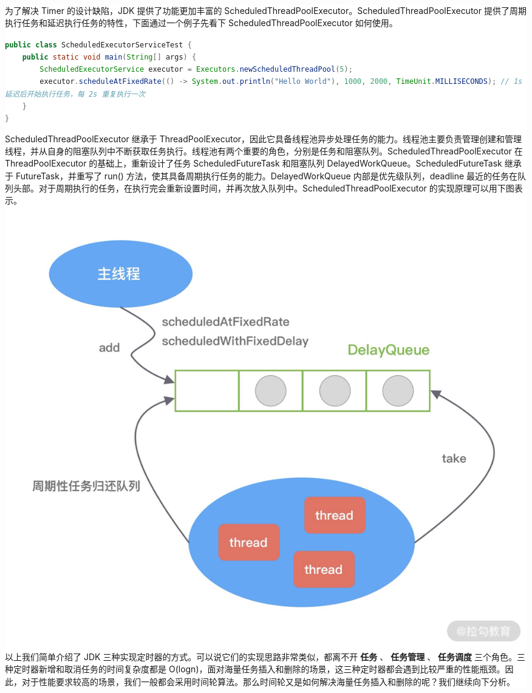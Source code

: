 为了解决 Timer 的设计缺陷，JDK 提供了功能更加丰富的 ScheduledThreadPoolExecutor。ScheduledThreadPoolExecutor 提供了周期执行任务和延迟执行任务的特性，下面通过一个例子先看下 ScheduledThreadPoolExecutor 如何使用。

```java
public class ScheduledExecutorServiceTest {
    public static void main(String[] args) {
        ScheduledExecutorService executor = Executors.newScheduledThreadPool(5);
        executor.scheduleAtFixedRate(() -> System.out.println("Hello World"), 1000, 2000, TimeUnit.MILLISECONDS); // 1s 延迟后开始执行任务，每 2s 重复执行一次
    }
}
```

ScheduledThreadPoolExecutor 继承于 ThreadPoolExecutor，因此它具备线程池异步处理任务的能力。线程池主要负责管理创建和管理线程，并从自身的阻塞队列中不断获取任务执行。线程池有两个重要的角色，分别是任务和阻塞队列。ScheduledThreadPoolExecutor 在 ThreadPoolExecutor 的基础上，重新设计了任务 ScheduledFutureTask 和阻塞队列 DelayedWorkQueue。ScheduledFutureTask 继承于 FutureTask，并重写了 run() 方法，使其具备周期执行任务的能力。DelayedWorkQueue 内部是优先级队列，deadline 最近的任务在队列头部。对于周期执行的任务，在执行完会重新设置时间，并再次放入队列中。ScheduledThreadPoolExecutor 的实现原理可以用下图表示。

![图片11.png](assets/CgpVE1_okGKAVhdBAAKC36HWpJQ727.png) 以上我们简单介绍了 JDK 三种实现定时器的方式。可以说它们的实现思路非常类似，都离不开 **任务** 、 **任务管理** 、 **任务调度** 三个角色。三种定时器新增和取消任务的时间复杂度都是 O(logn)，面对海量任务插入和删除的场景，这三种定时器都会遇到比较严重的性能瓶颈。因此，对于性能要求较高的场景，我们一般都会采用时间轮算法。那么时间轮又是如何解决海量任务插入和删除的呢？我们继续向下分析。
